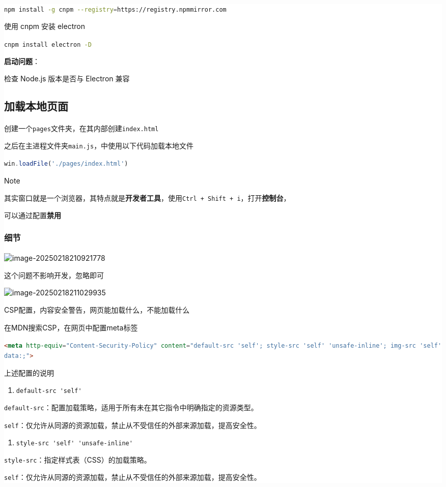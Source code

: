 ```bash
npm install -g cnpm --registry=https://registry.npmmirror.com
```

使用 cnpm 安装 electron

```bash
cnpm install electron -D
```

**启动问题**：

检查 Node.js 版本是否与 Electron 兼容

##  加载本地页面

创建一个`pages`文件夹，在其内部创建`index.html`

之后在主进程文件夹`main.js`，中使用以下代码加载本地文件

```js
win.loadFile('./pages/index.html')
```

> [!note]
>
> 其实窗口就是一个浏览器，其特点就是**开发者工具**，使用`Ctrl + Shift + i`，打开**控制台**，
>
> 可以通过配置**禁用**

### 细节

![image-20250218210921778](https://raw.githubusercontent.com/fish81/typora-uploads-images/main/image/1744109382_0.png)

这个问题不影响开发，忽略即可

![image-20250218211029935](https://raw.githubusercontent.com/fish81/typora-uploads-images/main/image/1744109384_0.png)

CSP配置，内容安全警告，网页能加载什么，不能加载什么

在MDN搜索CSP，在网页中配置meta标签

```html
<meta http-equiv="Content-Security-Policy" content="default-src 'self'; style-src 'self' 'unsafe-inline'; img-src 'self' data:;">
```

上述配置的说明

1. `default-src 'self'`

`default-src`：配置加载策略，适用于所有未在其它指令中明确指定的资源类型。

`self`：仅允许从同源的资源加载，禁止从不受信任的外部来源加载，提高安全性。

1. `style-src 'self' 'unsafe-inline'`

`style-src`：指定样式表（CSS）的加载策略。

`self`：仅允许从同源的资源加载，禁止从不受信任的外部来源加载，提高安全性。
